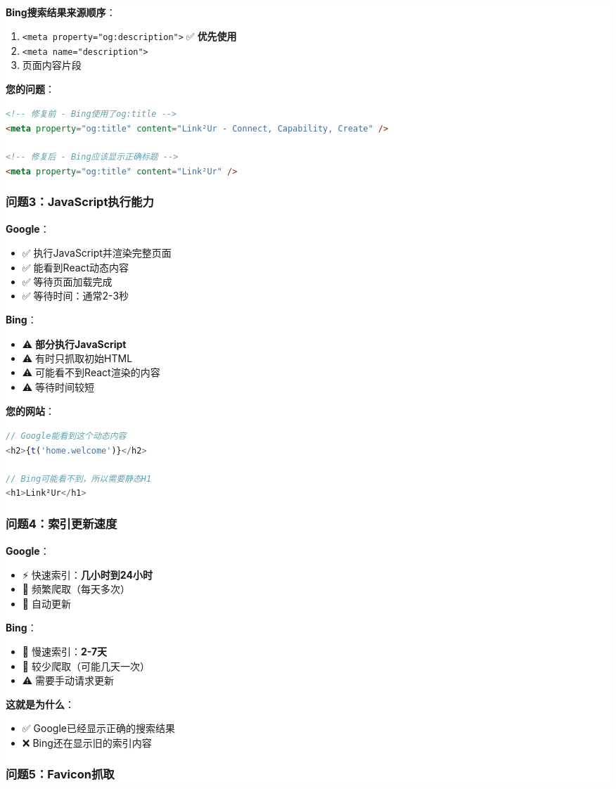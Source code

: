 **Bing搜索结果来源顺序**：
1. `<meta property="og:description">` ✅ **优先使用**
2. `<meta name="description">` 
3. 页面内容片段

**您的问题**：
```html
<!-- 修复前 - Bing使用了og:title -->
<meta property="og:title" content="Link²Ur - Connect, Capability, Create" />

<!-- 修复后 - Bing应该显示正确标题 -->
<meta property="og:title" content="Link²Ur" />
```

### **问题3：JavaScript执行能力**

**Google**：
- ✅ 执行JavaScript并渲染完整页面
- ✅ 能看到React动态内容
- ✅ 等待页面加载完成
- ✅ 等待时间：通常2-3秒

**Bing**：
- ⚠️ **部分执行JavaScript**
- ⚠️ 有时只抓取初始HTML
- ⚠️ 可能看不到React渲染的内容
- ⚠️ 等待时间较短

**您的网站**：
```javascript
// Google能看到这个动态内容
<h2>{t('home.welcome')}</h2>

// Bing可能看不到，所以需要静态H1
<h1>Link²Ur</h1>
```

### **问题4：索引更新速度**

**Google**：
- ⚡ 快速索引：**几小时到24小时**
- 📝 频繁爬取（每天多次）
- 🔄 自动更新

**Bing**：
- 🐌 慢速索引：**2-7天**
- 📝 较少爬取（可能几天一次）
- ⚠️ 需要手动请求更新

**这就是为什么**：
- ✅ Google已经显示正确的搜索结果
- ❌ Bing还在显示旧的索引内容

### **问题5：Favicon抓取**
